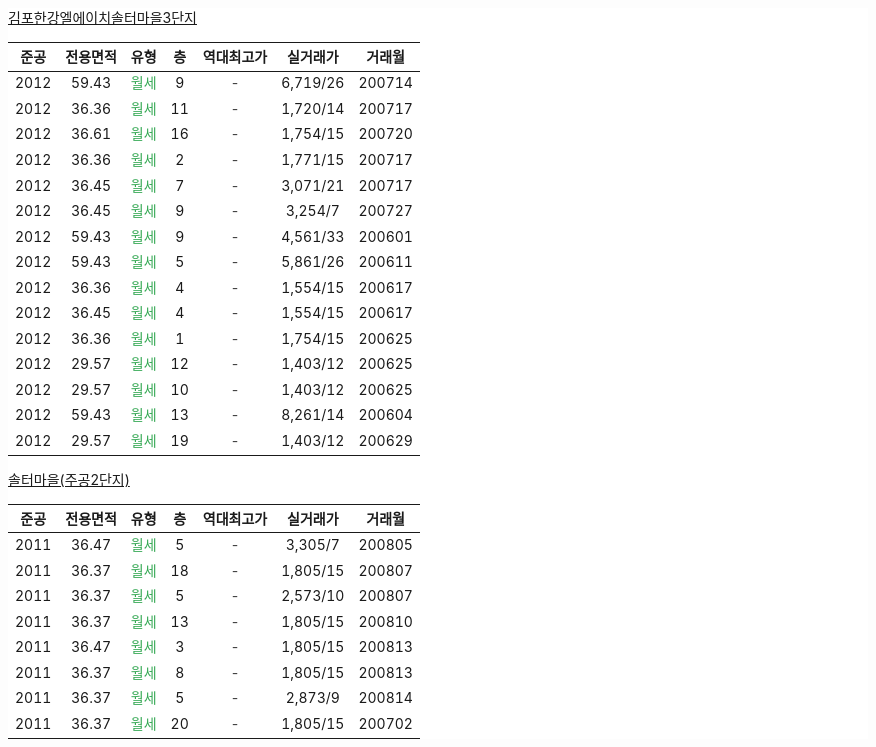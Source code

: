 
<script async src="//pagead2.googlesyndication.com/pagead/js/adsbygoogle.js"></script>

<ins class="adsbygoogle"
     style="display:block"
     data-ad-client="ca-pub-2446590836940007"
     data-ad-slot="1659523306"
     data-ad-format="auto"
     data-full-width-responsive="true"></ins>
<script>
(adsbygoogle = window.adsbygoogle || []).push({});
</script>


[김포한강엘에이치솔터마을3단지](https://search.naver.com/search.naver?query=%EA%B2%BD%EA%B8%B0%EB%8F%84+%EA%B9%80%ED%8F%AC%EC%8B%9C+%EB%A7%88%EC%82%B0%EB%8F%99+%EA%B9%80%ED%8F%AC%ED%95%9C%EA%B0%95%EC%97%98%EC%97%90%EC%9D%B4%EC%B9%98%EC%86%94%ED%84%B0%EB%A7%88%EC%9D%843%EB%8B%A8%EC%A7%80)

|준공|전용면적|유형|층|역대최고가|실거래가|거래월|
|:---:|:---:|:---:|:---:|:---:|:---:|:---:|
|2012|59.43|<span style="color:#34a853">월세</span>|9|<span style="color:#444444">-</span>|6,719/26|200714|
|2012|36.36|<span style="color:#34a853">월세</span>|11|<span style="color:#444444">-</span>|1,720/14|200717|
|2012|36.61|<span style="color:#34a853">월세</span>|16|<span style="color:#444444">-</span>|1,754/15|200720|
|2012|36.36|<span style="color:#34a853">월세</span>|2|<span style="color:#444444">-</span>|1,771/15|200717|
|2012|36.45|<span style="color:#34a853">월세</span>|7|<span style="color:#444444">-</span>|3,071/21|200717|
|2012|36.45|<span style="color:#34a853">월세</span>|9|<span style="color:#444444">-</span>|3,254/7|200727|
|2012|59.43|<span style="color:#34a853">월세</span>|9|<span style="color:#444444">-</span>|4,561/33|200601|
|2012|59.43|<span style="color:#34a853">월세</span>|5|<span style="color:#444444">-</span>|5,861/26|200611|
|2012|36.36|<span style="color:#34a853">월세</span>|4|<span style="color:#444444">-</span>|1,554/15|200617|
|2012|36.45|<span style="color:#34a853">월세</span>|4|<span style="color:#444444">-</span>|1,554/15|200617|
|2012|36.36|<span style="color:#34a853">월세</span>|1|<span style="color:#444444">-</span>|1,754/15|200625|
|2012|29.57|<span style="color:#34a853">월세</span>|12|<span style="color:#444444">-</span>|1,403/12|200625|
|2012|29.57|<span style="color:#34a853">월세</span>|10|<span style="color:#444444">-</span>|1,403/12|200625|
|2012|59.43|<span style="color:#34a853">월세</span>|13|<span style="color:#444444">-</span>|8,261/14|200604|
|2012|29.57|<span style="color:#34a853">월세</span>|19|<span style="color:#444444">-</span>|1,403/12|200629|

[솔터마을(주공2단지)](https://search.naver.com/search.naver?query=%EA%B2%BD%EA%B8%B0%EB%8F%84+%EA%B9%80%ED%8F%AC%EC%8B%9C+%EB%A7%88%EC%82%B0%EB%8F%99+%EC%86%94%ED%84%B0%EB%A7%88%EC%9D%84%28%EC%A3%BC%EA%B3%B52%EB%8B%A8%EC%A7%80%29)

|준공|전용면적|유형|층|역대최고가|실거래가|거래월|
|:---:|:---:|:---:|:---:|:---:|:---:|:---:|
|2011|36.47|<span style="color:#34a853">월세</span>|5|<span style="color:#444444">-</span>|3,305/7|200805|
|2011|36.37|<span style="color:#34a853">월세</span>|18|<span style="color:#444444">-</span>|1,805/15|200807|
|2011|36.37|<span style="color:#34a853">월세</span>|5|<span style="color:#444444">-</span>|2,573/10|200807|
|2011|36.37|<span style="color:#34a853">월세</span>|13|<span style="color:#444444">-</span>|1,805/15|200810|
|2011|36.47|<span style="color:#34a853">월세</span>|3|<span style="color:#444444">-</span>|1,805/15|200813|
|2011|36.37|<span style="color:#34a853">월세</span>|8|<span style="color:#444444">-</span>|1,805/15|200813|
|2011|36.37|<span style="color:#34a853">월세</span>|5|<span style="color:#444444">-</span>|2,873/9|200814|
|2011|36.37|<span style="color:#34a853">월세</span>|20|<span style="color:#444444">-</span>|1,805/15|200702|